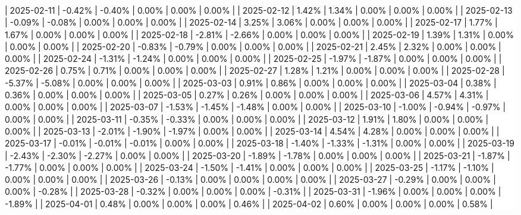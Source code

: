 | 2025-02-11 | -0.42%    | -0.40%    | 0.00%              | 0.00%               | 0.00%    |
| 2025-02-12 | 1.42%     | 1.34%     | 0.00%              | 0.00%               | 0.00%    |
| 2025-02-13 | -0.09%    | -0.08%    | 0.00%              | 0.00%               | 0.00%    |
| 2025-02-14 | 3.25%     | 3.06%     | 0.00%              | 0.00%               | 0.00%    |
| 2025-02-17 | 1.77%     | 1.67%     | 0.00%              | 0.00%               | 0.00%    |
| 2025-02-18 | -2.81%    | -2.66%    | 0.00%              | 0.00%               | 0.00%    |
| 2025-02-19 | 1.39%     | 1.31%     | 0.00%              | 0.00%               | 0.00%    |
| 2025-02-20 | -0.83%    | -0.79%    | 0.00%              | 0.00%               | 0.00%    |
| 2025-02-21 | 2.45%     | 2.32%     | 0.00%              | 0.00%               | 0.00%    |
| 2025-02-24 | -1.31%    | -1.24%    | 0.00%              | 0.00%               | 0.00%    |
| 2025-02-25 | -1.97%    | -1.87%    | 0.00%              | 0.00%               | 0.00%    |
| 2025-02-26 | 0.75%     | 0.71%     | 0.00%              | 0.00%               | 0.00%    |
| 2025-02-27 | 1.28%     | 1.21%     | 0.00%              | 0.00%               | 0.00%    |
| 2025-02-28 | -5.37%    | -5.08%    | 0.00%              | 0.00%               | 0.00%    |
| 2025-03-03 | 0.91%     | 0.86%     | 0.00%              | 0.00%               | 0.00%    |
| 2025-03-04 | 0.38%     | 0.36%     | 0.00%              | 0.00%               | 0.00%    |
| 2025-03-05 | 0.27%     | 0.26%     | 0.00%              | 0.00%               | 0.00%    |
| 2025-03-06 | 4.57%     | 4.31%     | 0.00%              | 0.00%               | 0.00%    |
| 2025-03-07 | -1.53%    | -1.45%    | -1.48%             | 0.00%               | 0.00%    |
| 2025-03-10 | -1.00%    | -0.94%    | -0.97%             | 0.00%               | 0.00%    |
| 2025-03-11 | -0.35%    | -0.33%    | 0.00%              | 0.00%               | 0.00%    |
| 2025-03-12 | 1.91%     | 1.80%     | 0.00%              | 0.00%               | 0.00%    |
| 2025-03-13 | -2.01%    | -1.90%    | -1.97%             | 0.00%               | 0.00%    |
| 2025-03-14 | 4.54%     | 4.28%     | 0.00%              | 0.00%               | 0.00%    |
| 2025-03-17 | -0.01%    | -0.01%    | -0.01%             | 0.00%               | 0.00%    |
| 2025-03-18 | -1.40%    | -1.33%    | -1.31%             | 0.00%               | 0.00%    |
| 2025-03-19 | -2.43%    | -2.30%    | -2.27%             | 0.00%               | 0.00%    |
| 2025-03-20 | -1.89%    | -1.78%    | 0.00%              | 0.00%               | 0.00%    |
| 2025-03-21 | -1.87%    | -1.77%    | 0.00%              | 0.00%               | 0.00%    |
| 2025-03-24 | -1.50%    | -1.41%    | 0.00%              | 0.00%               | 0.00%    |
| 2025-03-25 | -1.17%    | -1.10%    | 0.00%              | 0.00%               | 0.00%    |
| 2025-03-26 | -0.13%    | 0.00%     | 0.00%              | 0.00%               | 0.00%    |
| 2025-03-27 | -0.29%    | 0.00%     | 0.00%              | 0.00%               | -0.28%   |
| 2025-03-28 | -0.32%    | 0.00%     | 0.00%              | 0.00%               | -0.31%   |
| 2025-03-31 | -1.96%    | 0.00%     | 0.00%              | 0.00%               | -1.89%   |
| 2025-04-01 | 0.48%     | 0.00%     | 0.00%              | 0.00%               | 0.46%    |
| 2025-04-02 | 0.60%     | 0.00%     | 0.00%              | 0.00%               | 0.58%    |